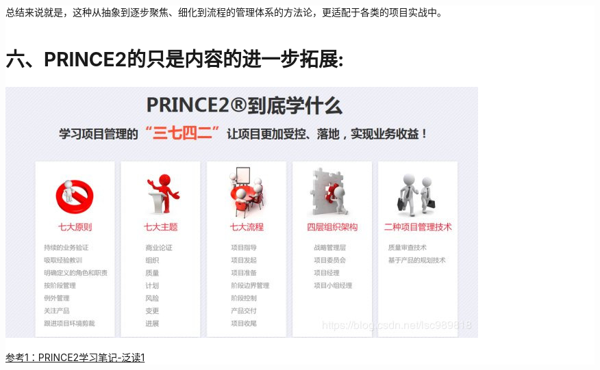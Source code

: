   总结来说就是，这种从抽象到逐步聚焦、细化到流程的管理体系的方法论，更适配于各类的项目实战中。

# 六、PRINCE2的只是内容的进一步拓展:
   ![PRINCE2中容许偏差和例外](./image/4.jpg)

   [参考1：PRINCE2学习笔记-泛读1](https://blog.csdn.net/lsc989818/article/details/85650321)